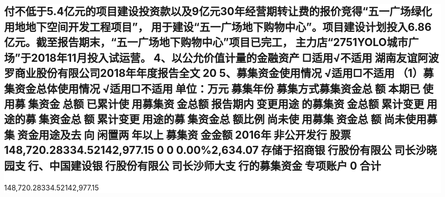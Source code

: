 付不低于5.4亿元的项目建设投资款以及9亿元30年经营期转让费的报价竞得“五一广场绿化用地地下空间开发工程项目”，
用于建设“五一广场地下购物中心”。项目建设计划投入6.86亿元。截至报告期末，“五一广场地下购物中心”项目已完工，
主力店“2751YOLO城市广场”于2018年11月投入试运营。
4、以公允价值计量的金融资产
□适用√不适用
湖南友谊阿波罗商业股份有限公司2018年年度报告全文
20
5、募集资金使用情况
√适用□不适用
（1）募集资金总体使用情况
√适用□不适用
单位：万元
募集年份
募集方式募集资金总
额
本期已
使用募
集资金
总额
已累计使
用募集资
金总额
报告期内
变更用途
的募集资
金总额
累计变更
用途的募
集资金总
额
累计变更
用途的募
集资金总
额比例
尚未使
用募集
资金总
额
尚未使用募集
资金用途及去
向
闲置两
年以上
募集资
金金额
2016年
非公开发行
股票
148,720.28334.52142,977.15
0
0
0.00%2,634.07
存储于招商银
行股份有限公
司长沙晓园支
行、中国建设银
行股份有限公
司长沙师大支
行的募集资金
专项账户
0
合计
--
148,720.28334.52142,977.15